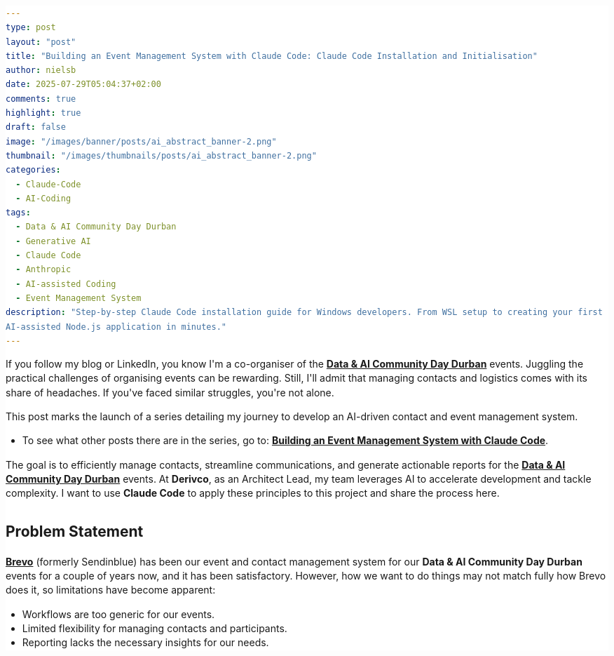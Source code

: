 ```yaml
---
type: post
layout: "post"
title: "Building an Event Management System with Claude Code: Claude Code Installation and Initialisation"
author: nielsb
date: 2025-07-29T05:04:37+02:00
comments: true
highlight: true
draft: false
image: "/images/banner/posts/ai_abstract_banner-2.png"
thumbnail: "/images/thumbnails/posts/ai_abstract_banner-2.png"
categories:
  - Claude-Code
  - AI-Coding
tags:
  - Data & AI Community Day Durban
  - Generative AI
  - Claude Code
  - Anthropic
  - AI-assisted Coding
  - Event Management System
description: "Step-by-step Claude Code installation guide for Windows developers. From WSL setup to creating your first AI-assisted Node.js application in minutes."
---
```


If you follow my blog or LinkedIn, you know I'm a co-organiser of the [**Data & AI Community Day Durban**][dataai] events. Juggling the practical challenges of organising events can be rewarding. Still, I'll admit that managing contacts and logistics comes with its share of headaches. If you've faced similar struggles, you're not alone.

This post marks the launch of a series detailing my journey to develop an AI-driven contact and event management system. 

* To see what other posts there are in the series, go to: [**Building an Event Management System with Claude Code**](/contact-event-claude-code).

The goal is to efficiently manage contacts, streamline communications, and generate actionable reports for the [**Data & AI Community Day Durban**][dataai] events. At **Derivco**, as an Architect Lead, my team leverages AI to accelerate development and tackle complexity. I want to use **Claude Code** to apply these principles to this project and share the process here.



## Problem Statement

[**Brevo**][1] (formerly Sendinblue) has been our event and contact management system for our **Data & AI Community Day Durban** events for a couple of years now, and it has been satisfactory. However, how we want to do things may not match fully how Brevo does it, so limitations have become apparent:

* Workflows are too generic for our events.
* Limited flexibility for managing contacts and participants.
* Reporting lacks the necessary insights for our needs.


[ma]: mailto:niels.it.berglund@gmail.com
[aoai]: https://learn.microsoft.com/en-us/azure/ai-services/openai/overview
[nblin]: https://www.linkedin.com/in/nielsberglund/
[dataai]: https://aimldatadurban.org/
[1]: https://www.brevo.com/
[2]: https://learn.microsoft.com/en-us/windows/wsl/install-manual